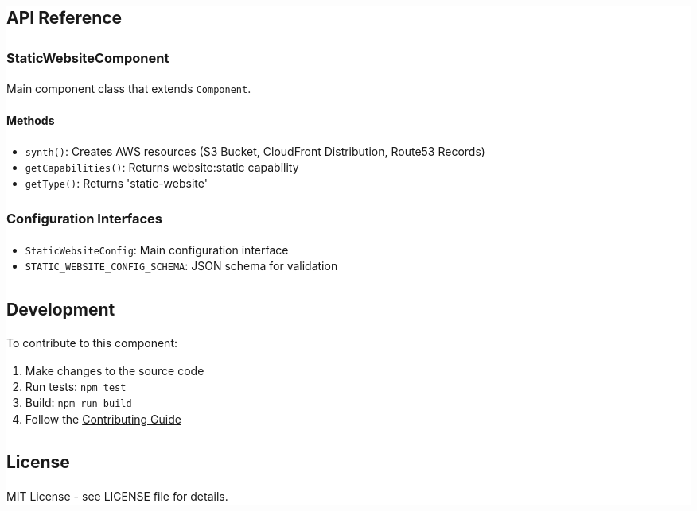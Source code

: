 ## API Reference

### StaticWebsiteComponent

Main component class that extends `Component`.

#### Methods

- `synth()`: Creates AWS resources (S3 Bucket, CloudFront Distribution, Route53 Records)
- `getCapabilities()`: Returns website:static capability
- `getType()`: Returns 'static-website'

### Configuration Interfaces

- `StaticWebsiteConfig`: Main configuration interface
- `STATIC_WEBSITE_CONFIG_SCHEMA`: JSON schema for validation

## Development

To contribute to this component:

1. Make changes to the source code
2. Run tests: `npm test`
3. Build: `npm run build`
4. Follow the [Contributing Guide](../../../CONTRIBUTING.md)

## License

MIT License - see LICENSE file for details.